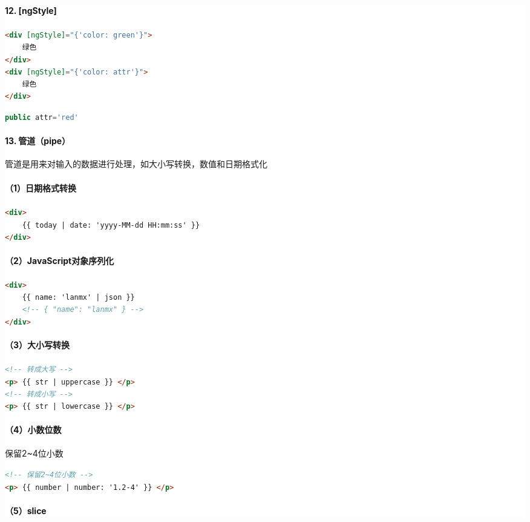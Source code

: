 

#### 12. [ngStyle]

```html
<div [ngStyle]="{'color: green'}">
    绿色
</div>
<div [ngStyle]="{'color: attr'}">
    绿色
</div>
```

```typescript
public attr='red'
```

#### 13. 管道（pipe）

管道是用来对输入的数据进行处理，如大小写转换，数值和日期格式化

#### （1）日期格式转换

```html
<div>
    {{ today | date: 'yyyy-MM-dd HH:mm:ss' }}
</div>
```

#### （2）JavaScript对象序列化

```html
<div>
    {{ name: 'lanmx' | json }}
    <!-- { "name": "lanmx" } -->
</div>
```

#### （3）大小写转换

```html
<!-- 转成大写 -->
<p> {{ str | uppercase }} </p>  
<!-- 转成小写 -->
<p> {{ str | lowercase }} </p>
```

#### （4）小数位数

保留2~4位小数

```html
<!-- 保留2~4位小数 -->
<p> {{ number | number: '1.2-4' }} </p>
```

#### （5）slice
